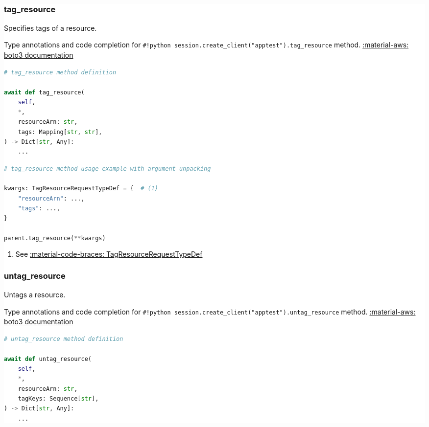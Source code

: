 ### tag\_resource

Specifies tags of a resource.

Type annotations and code completion for `#!python session.create_client("apptest").tag_resource` method.
[:material-aws: boto3 documentation](https://boto3.amazonaws.com/v1/documentation/api/latest/reference/services/apptest/client/tag_resource.html)

```python
# tag_resource method definition

await def tag_resource(
    self,
    *,
    resourceArn: str,
    tags: Mapping[str, str],
) -> Dict[str, Any]:
    ...
```

```python
# tag_resource method usage example with argument unpacking

kwargs: TagResourceRequestTypeDef = {  # (1)
    "resourceArn": ...,
    "tags": ...,
}

parent.tag_resource(**kwargs)
```

1. See [:material-code-braces: TagResourceRequestTypeDef](./type_defs.md#tagresourcerequesttypedef)

### untag\_resource

Untags a resource.

Type annotations and code completion for `#!python session.create_client("apptest").untag_resource` method.
[:material-aws: boto3 documentation](https://boto3.amazonaws.com/v1/documentation/api/latest/reference/services/apptest/client/untag_resource.html)

```python
# untag_resource method definition

await def untag_resource(
    self,
    *,
    resourceArn: str,
    tagKeys: Sequence[str],
) -> Dict[str, Any]:
    ...
```
